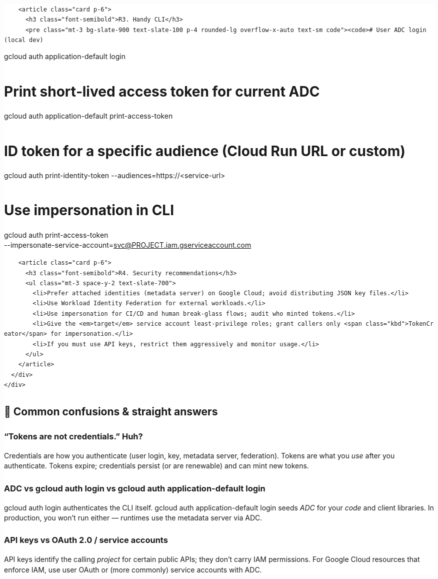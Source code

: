         <article class="card p-6">
          <h3 class="font-semibold">R3. Handy CLI</h3>
          <pre class="mt-3 bg-slate-900 text-slate-100 p-4 rounded-lg overflow-x-auto text-sm code"><code># User ADC login (local dev)
 gcloud auth application-default login

# Print short‑lived access token for current ADC
 gcloud auth application-default print-access-token

# ID token for a specific audience (Cloud Run URL or custom)
 gcloud auth print-identity-token --audiences=https://&lt;service-url&gt;

# Use impersonation in CLI
 gcloud auth print-access-token \
   --impersonate-service-account=svc@PROJECT.iam.gserviceaccount.com
</code></pre>
        </article>

        <article class="card p-6">
          <h3 class="font-semibold">R4. Security recommendations</h3>
          <ul class="mt-3 space-y-2 text-slate-700">
            <li>Prefer attached identities (metadata server) on Google Cloud; avoid distributing JSON key files.</li>
            <li>Use Workload Identity Federation for external workloads.</li>
            <li>Use impersonation for CI/CD and human break‑glass flows; audit who minted tokens.</li>
            <li>Give the <em>target</em> service account least‑privilege roles; grant callers only <span class="kbd">TokenCreator</span> for impersonation.</li>
            <li>If you must use API keys, restrict them aggressively and monitor usage.</li>
          </ul>
        </article>
      </div>
    </div>
  </section>

  
  <section id="confusions" class="py-12 bg-white">
    <div class="max-w-7xl mx-auto px-4 sm:px-6 lg:px-8">
      <h2 class="text-2xl font-bold">🧩 Common confusions & straight answers</h2>
      <div class="mt-6 grid gap-6 md:grid-cols-2">
        <article class="card p-6">
          <h3 class="font-semibold">“Tokens are not credentials.” Huh?</h3>
          <p class="mt-2 text-slate-700">Credentials are how you authenticate (user login, key, metadata server, federation). Tokens are what you <em>use</em> after you authenticate. Tokens expire; credentials persist (or are renewable) and can mint new tokens.</p>
        </article>
        <article class="card p-6">
          <h3 class="font-semibold">ADC vs <span class="kbd">gcloud auth login</span> vs <span class="kbd">gcloud auth application-default login</span></h3>
          <p class="mt-2 text-slate-700"><span class="kbd">gcloud auth login</span> authenticates the CLI itself. <span class="kbd">gcloud auth application-default login</span> seeds <em>ADC</em> for your <em>code</em> and client libraries. In production, you won’t run either — runtimes use the metadata server via ADC.</p>
        </article>
        <article class="card p-6">
          <h3 class="font-semibold">API keys vs OAuth 2.0 / service accounts</h3>
          <p class="mt-2 text-slate-700">API keys identify the calling <em>project</em> for certain public APIs; they don’t carry IAM permissions. For Google Cloud resources that enforce IAM, use user OAuth or (more commonly) service accounts with ADC.</p>
        </article>
        <article class="card p-6">